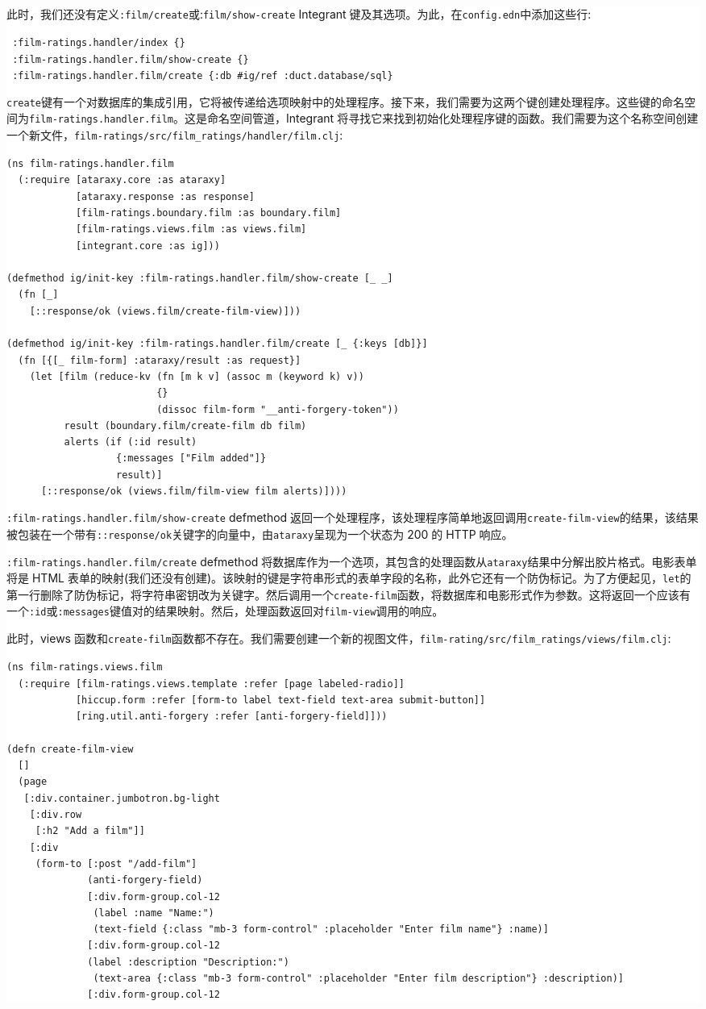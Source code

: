 此时，我们还没有定义`:film/create`或:`film/show-create` Integrant 键及其选项。为此，在`config.edn`中添加这些行:

```
 :film-ratings.handler/index {}
 :film-ratings.handler.film/show-create {}
 :film-ratings.handler.film/create {:db #ig/ref :duct.database/sql} 
```

`create`键有一个对数据库的集成引用，它将被传递给选项映射中的处理程序。接下来，我们需要为这两个键创建处理程序。这些键的命名空间为`film-ratings.handler.film`。这是命名空间管道，Integrant 将寻找它来找到初始化处理程序键的函数。我们需要为这个名称空间创建一个新文件，`film-ratings/src/film_ratings/handler/film.clj`:

```
(ns film-ratings.handler.film
  (:require [ataraxy.core :as ataraxy]
            [ataraxy.response :as response]
            [film-ratings.boundary.film :as boundary.film]
            [film-ratings.views.film :as views.film]
            [integrant.core :as ig]))

(defmethod ig/init-key :film-ratings.handler.film/show-create [_ _]
  (fn [_]
    [::response/ok (views.film/create-film-view)]))

(defmethod ig/init-key :film-ratings.handler.film/create [_ {:keys [db]}]
  (fn [{[_ film-form] :ataraxy/result :as request}]
    (let [film (reduce-kv (fn [m k v] (assoc m (keyword k) v))
                          {}
                          (dissoc film-form "__anti-forgery-token"))
          result (boundary.film/create-film db film)
          alerts (if (:id result)
                   {:messages ["Film added"]}
                   result)]
      [::response/ok (views.film/film-view film alerts)]))) 
```

`:film-ratings.handler.film/show-create` defmethod 返回一个处理程序，该处理程序简单地返回调用`create-film-view`的结果，该结果被包装在一个带有`::response/ok`关键字的向量中，由`ataraxy`呈现为一个状态为 200 的 HTTP 响应。

`:film-ratings.handler.film/create` defmethod 将数据库作为一个选项，其包含的处理函数从`ataraxy`结果中分解出胶片格式。电影表单将是 HTML 表单的映射(我们还没有创建)。该映射的键是字符串形式的表单字段的名称，此外它还有一个防伪标记。为了方便起见，`let`的第一行删除了防伪标记，将字符串密钥改为关键字。然后调用一个`create-film`函数，将数据库和电影形式作为参数。这将返回一个应该有一个`:id`或`:messages`键值对的结果映射。然后，处理函数返回对`film-view`调用的响应。

此时，views 函数和`create-film`函数都不存在。我们需要创建一个新的视图文件，`film-rating/src/film_ratings/views/film.clj`:

```
(ns film-ratings.views.film
  (:require [film-ratings.views.template :refer [page labeled-radio]]
            [hiccup.form :refer [form-to label text-field text-area submit-button]]
            [ring.util.anti-forgery :refer [anti-forgery-field]]))

(defn create-film-view
  []
  (page
   [:div.container.jumbotron.bg-light
    [:div.row
     [:h2 "Add a film"]]
    [:div
     (form-to [:post "/add-film"]
              (anti-forgery-field)
              [:div.form-group.col-12
               (label :name "Name:")
               (text-field {:class "mb-3 form-control" :placeholder "Enter film name"} :name)]
              [:div.form-group.col-12
              (label :description "Description:")
               (text-area {:class "mb-3 form-control" :placeholder "Enter film description"} :description)]
              [:div.form-group.col-12
```